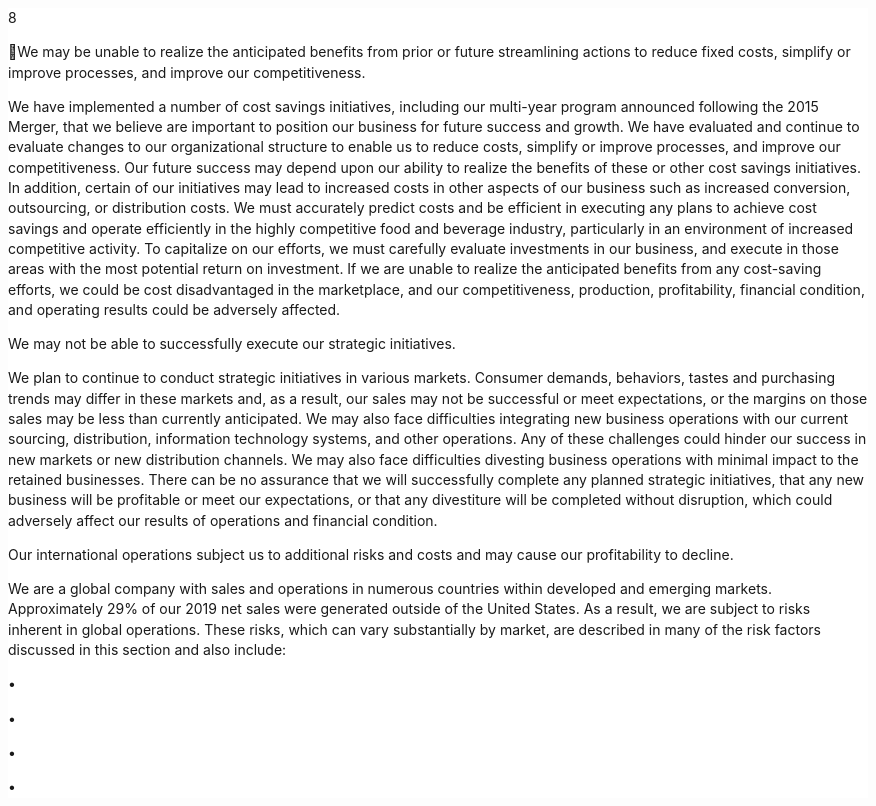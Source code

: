 8

We may be unable to realize the anticipated benefits from prior or future streamlining actions to reduce fixed costs, simplify or improve processes, and
improve our competitiveness.

We  have  implemented  a  number  of  cost  savings  initiatives,  including  our  multi-year  program  announced  following  the  2015  Merger,  that  we  believe  are
important to position our business for future success and growth. We have evaluated and continue to evaluate changes to our organizational structure to enable
us to reduce costs, simplify or improve processes, and improve our competitiveness. Our future success may depend upon our ability to realize the benefits of
these  or  other  cost  savings  initiatives.  In  addition,  certain  of  our  initiatives  may  lead  to  increased  costs  in  other  aspects  of  our  business  such  as  increased
conversion, outsourcing, or distribution costs. We must accurately predict costs and be efficient in executing any plans to achieve cost savings and operate
efficiently in the highly competitive food and beverage industry, particularly in an environment of increased competitive activity. To capitalize on our efforts,
we must carefully evaluate investments in our business, and execute in those areas with the most potential return on investment. If we are unable to realize the
anticipated  benefits  from  any  cost-saving  efforts,  we  could  be  cost  disadvantaged  in  the  marketplace,  and  our  competitiveness,  production,  profitability,
financial condition, and operating results could be adversely affected.

We may not be able to successfully execute our strategic initiatives.

We  plan  to  continue  to  conduct  strategic  initiatives  in  various  markets.  Consumer  demands,  behaviors,  tastes  and  purchasing  trends  may  differ  in  these
markets and, as a result, our sales may not be successful or meet expectations, or the margins on those sales may be less than currently anticipated. We may
also face difficulties integrating new business operations with our current sourcing, distribution, information technology systems, and other operations. Any
of these challenges could hinder our success in new markets or new distribution channels. We may also face difficulties divesting business operations with
minimal  impact  to  the  retained  businesses.  There  can  be  no  assurance  that  we  will  successfully  complete  any  planned  strategic  initiatives,  that  any  new
business will be profitable or meet our expectations, or that any divestiture will be completed without disruption, which could adversely affect our results of
operations and financial condition.

Our international operations subject us to additional risks and costs and may cause our profitability to decline.

We are a global company with sales and operations in numerous countries within developed and emerging markets. Approximately 29% of our 2019 net sales
were generated outside of the United States. As a result, we are subject to risks inherent in global operations. These risks, which can vary substantially by
market, are described in many of the risk factors discussed in this section and also include:

•

•

•

•
